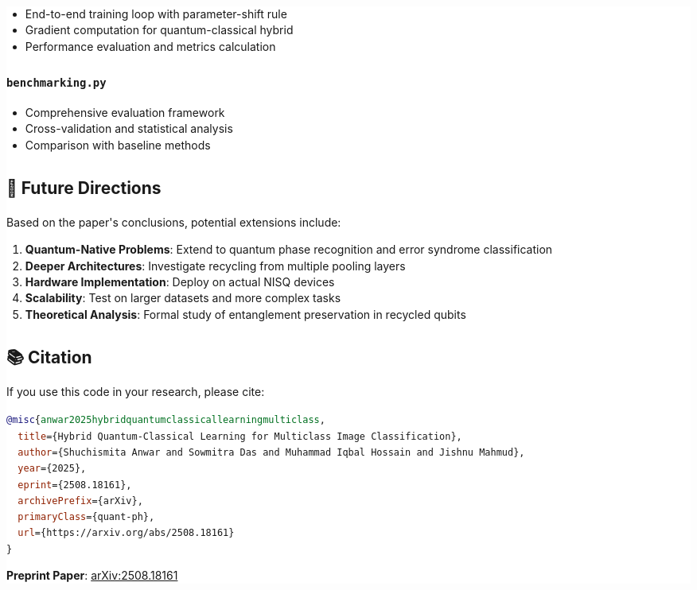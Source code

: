 - End-to-end training loop with parameter-shift rule
- Gradient computation for quantum-classical hybrid
- Performance evaluation and metrics calculation

### `benchmarking.py`

- Comprehensive evaluation framework
- Cross-validation and statistical analysis
- Comparison with baseline methods

## 🎯 Future Directions

Based on the paper's conclusions, potential extensions include:

1. **Quantum-Native Problems**: Extend to quantum phase recognition and error syndrome classification
2. **Deeper Architectures**: Investigate recycling from multiple pooling layers
3. **Hardware Implementation**: Deploy on actual NISQ devices
4. **Scalability**: Test on larger datasets and more complex tasks
5. **Theoretical Analysis**: Formal study of entanglement preservation in recycled qubits

## 📚 Citation

If you use this code in your research, please cite:

```bibtex
@misc{anwar2025hybridquantumclassicallearningmulticlass,
  title={Hybrid Quantum-Classical Learning for Multiclass Image Classification},
  author={Shuchismita Anwar and Sowmitra Das and Muhammad Iqbal Hossain and Jishnu Mahmud},
  year={2025},
  eprint={2508.18161},
  archivePrefix={arXiv},
  primaryClass={quant-ph},
  url={https://arxiv.org/abs/2508.18161}
}
```

**Preprint Paper**: [arXiv:2508.18161](https://arxiv.org/abs/2508.18161)



